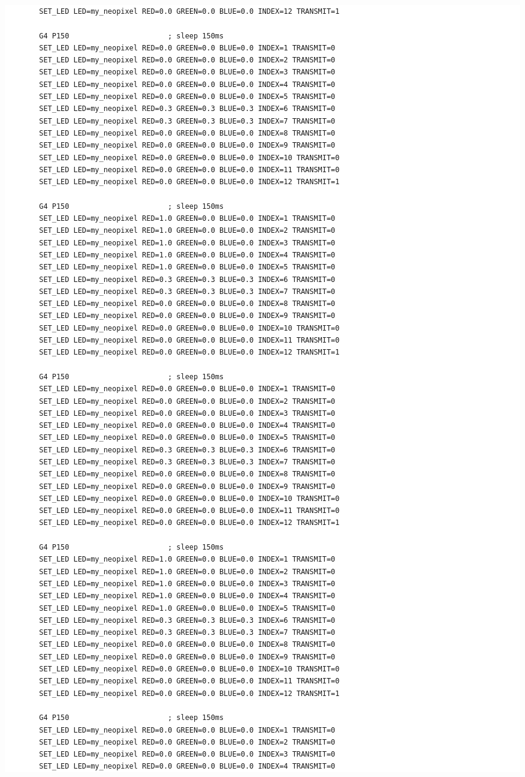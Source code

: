 ```g-code
        SET_LED LED=my_neopixel RED=0.0 GREEN=0.0 BLUE=0.0 INDEX=12 TRANSMIT=1
    
        G4 P150                       ; sleep 150ms   
        SET_LED LED=my_neopixel RED=0.0 GREEN=0.0 BLUE=0.0 INDEX=1 TRANSMIT=0
        SET_LED LED=my_neopixel RED=0.0 GREEN=0.0 BLUE=0.0 INDEX=2 TRANSMIT=0
        SET_LED LED=my_neopixel RED=0.0 GREEN=0.0 BLUE=0.0 INDEX=3 TRANSMIT=0
        SET_LED LED=my_neopixel RED=0.0 GREEN=0.0 BLUE=0.0 INDEX=4 TRANSMIT=0
        SET_LED LED=my_neopixel RED=0.0 GREEN=0.0 BLUE=0.0 INDEX=5 TRANSMIT=0
        SET_LED LED=my_neopixel RED=0.3 GREEN=0.3 BLUE=0.3 INDEX=6 TRANSMIT=0
        SET_LED LED=my_neopixel RED=0.3 GREEN=0.3 BLUE=0.3 INDEX=7 TRANSMIT=0
        SET_LED LED=my_neopixel RED=0.0 GREEN=0.0 BLUE=0.0 INDEX=8 TRANSMIT=0
        SET_LED LED=my_neopixel RED=0.0 GREEN=0.0 BLUE=0.0 INDEX=9 TRANSMIT=0
        SET_LED LED=my_neopixel RED=0.0 GREEN=0.0 BLUE=0.0 INDEX=10 TRANSMIT=0
        SET_LED LED=my_neopixel RED=0.0 GREEN=0.0 BLUE=0.0 INDEX=11 TRANSMIT=0
        SET_LED LED=my_neopixel RED=0.0 GREEN=0.0 BLUE=0.0 INDEX=12 TRANSMIT=1
    
        G4 P150                       ; sleep 150ms   
        SET_LED LED=my_neopixel RED=1.0 GREEN=0.0 BLUE=0.0 INDEX=1 TRANSMIT=0
        SET_LED LED=my_neopixel RED=1.0 GREEN=0.0 BLUE=0.0 INDEX=2 TRANSMIT=0
        SET_LED LED=my_neopixel RED=1.0 GREEN=0.0 BLUE=0.0 INDEX=3 TRANSMIT=0
        SET_LED LED=my_neopixel RED=1.0 GREEN=0.0 BLUE=0.0 INDEX=4 TRANSMIT=0
        SET_LED LED=my_neopixel RED=1.0 GREEN=0.0 BLUE=0.0 INDEX=5 TRANSMIT=0
        SET_LED LED=my_neopixel RED=0.3 GREEN=0.3 BLUE=0.3 INDEX=6 TRANSMIT=0
        SET_LED LED=my_neopixel RED=0.3 GREEN=0.3 BLUE=0.3 INDEX=7 TRANSMIT=0
        SET_LED LED=my_neopixel RED=0.0 GREEN=0.0 BLUE=0.0 INDEX=8 TRANSMIT=0
        SET_LED LED=my_neopixel RED=0.0 GREEN=0.0 BLUE=0.0 INDEX=9 TRANSMIT=0
        SET_LED LED=my_neopixel RED=0.0 GREEN=0.0 BLUE=0.0 INDEX=10 TRANSMIT=0
        SET_LED LED=my_neopixel RED=0.0 GREEN=0.0 BLUE=0.0 INDEX=11 TRANSMIT=0
        SET_LED LED=my_neopixel RED=0.0 GREEN=0.0 BLUE=0.0 INDEX=12 TRANSMIT=1
    
        G4 P150                       ; sleep 150ms  
        SET_LED LED=my_neopixel RED=0.0 GREEN=0.0 BLUE=0.0 INDEX=1 TRANSMIT=0
        SET_LED LED=my_neopixel RED=0.0 GREEN=0.0 BLUE=0.0 INDEX=2 TRANSMIT=0
        SET_LED LED=my_neopixel RED=0.0 GREEN=0.0 BLUE=0.0 INDEX=3 TRANSMIT=0
        SET_LED LED=my_neopixel RED=0.0 GREEN=0.0 BLUE=0.0 INDEX=4 TRANSMIT=0
        SET_LED LED=my_neopixel RED=0.0 GREEN=0.0 BLUE=0.0 INDEX=5 TRANSMIT=0
        SET_LED LED=my_neopixel RED=0.3 GREEN=0.3 BLUE=0.3 INDEX=6 TRANSMIT=0
        SET_LED LED=my_neopixel RED=0.3 GREEN=0.3 BLUE=0.3 INDEX=7 TRANSMIT=0
        SET_LED LED=my_neopixel RED=0.0 GREEN=0.0 BLUE=0.0 INDEX=8 TRANSMIT=0
        SET_LED LED=my_neopixel RED=0.0 GREEN=0.0 BLUE=0.0 INDEX=9 TRANSMIT=0
        SET_LED LED=my_neopixel RED=0.0 GREEN=0.0 BLUE=0.0 INDEX=10 TRANSMIT=0
        SET_LED LED=my_neopixel RED=0.0 GREEN=0.0 BLUE=0.0 INDEX=11 TRANSMIT=0
        SET_LED LED=my_neopixel RED=0.0 GREEN=0.0 BLUE=0.0 INDEX=12 TRANSMIT=1

        G4 P150                       ; sleep 150ms   
        SET_LED LED=my_neopixel RED=1.0 GREEN=0.0 BLUE=0.0 INDEX=1 TRANSMIT=0
        SET_LED LED=my_neopixel RED=1.0 GREEN=0.0 BLUE=0.0 INDEX=2 TRANSMIT=0
        SET_LED LED=my_neopixel RED=1.0 GREEN=0.0 BLUE=0.0 INDEX=3 TRANSMIT=0
        SET_LED LED=my_neopixel RED=1.0 GREEN=0.0 BLUE=0.0 INDEX=4 TRANSMIT=0
        SET_LED LED=my_neopixel RED=1.0 GREEN=0.0 BLUE=0.0 INDEX=5 TRANSMIT=0
        SET_LED LED=my_neopixel RED=0.3 GREEN=0.3 BLUE=0.3 INDEX=6 TRANSMIT=0
        SET_LED LED=my_neopixel RED=0.3 GREEN=0.3 BLUE=0.3 INDEX=7 TRANSMIT=0
        SET_LED LED=my_neopixel RED=0.0 GREEN=0.0 BLUE=0.0 INDEX=8 TRANSMIT=0
        SET_LED LED=my_neopixel RED=0.0 GREEN=0.0 BLUE=0.0 INDEX=9 TRANSMIT=0
        SET_LED LED=my_neopixel RED=0.0 GREEN=0.0 BLUE=0.0 INDEX=10 TRANSMIT=0
        SET_LED LED=my_neopixel RED=0.0 GREEN=0.0 BLUE=0.0 INDEX=11 TRANSMIT=0
        SET_LED LED=my_neopixel RED=0.0 GREEN=0.0 BLUE=0.0 INDEX=12 TRANSMIT=1

        G4 P150                       ; sleep 150ms  
        SET_LED LED=my_neopixel RED=0.0 GREEN=0.0 BLUE=0.0 INDEX=1 TRANSMIT=0
        SET_LED LED=my_neopixel RED=0.0 GREEN=0.0 BLUE=0.0 INDEX=2 TRANSMIT=0
        SET_LED LED=my_neopixel RED=0.0 GREEN=0.0 BLUE=0.0 INDEX=3 TRANSMIT=0
        SET_LED LED=my_neopixel RED=0.0 GREEN=0.0 BLUE=0.0 INDEX=4 TRANSMIT=0
```